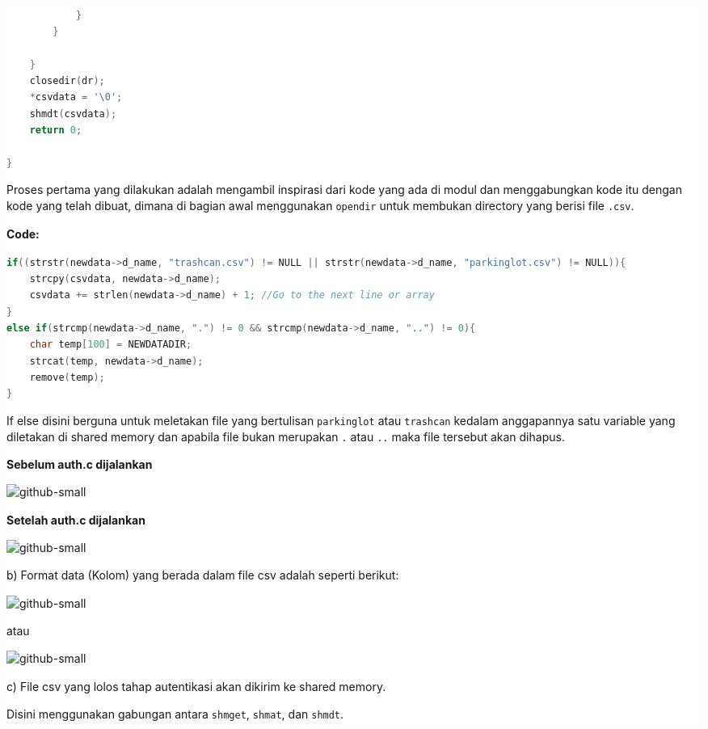 ```c
            }
        }
        
    }
    closedir(dr); 
    *csvdata = '\0';
    shmdt(csvdata);
    return 0;

}
```

Proses pertama yang dilakukan adalah mengambil inspirasi dari kode yang ada di modul dan menggabungkan kode itu dengan kode yang telah dibuat, dimana di bagian awal menggunakan `opendir` untuk membukan directory yang berisi file `.csv`.

**Code:**

```c
if((strstr(newdata->d_name, "trashcan.csv") != NULL || strstr(newdata->d_name, "parkinglot.csv") != NULL)){
    strcpy(csvdata, newdata->d_name);
    csvdata += strlen(newdata->d_name) + 1; //Go to the next line or array
}
else if(strcmp(newdata->d_name, ".") != 0 && strcmp(newdata->d_name, "..") != 0){
    char temp[100] = NEWDATADIR;
    strcat(temp, newdata->d_name);
    remove(temp);
}
```

If else disini berguna untuk meletakan file yang bertulisan `parkinglot` atau `trashcan` kedalam anggapannya satu variable yang diletakan di shared memory dan apabila file bukan merupakan `.` atau `..` maka file tersebut akan dihapus.

**Sebelum auth.c dijalankan**

![github-small](https://github.com/PuroFuro/image_for_sisop/blob/main/foto_modul3/before.png)

**Setelah auth.c dijalankan**

![github-small](https://github.com/PuroFuro/image_for_sisop/blob/main/foto_modul3/after.png)

b) Format data (Kolom)  yang berada dalam file csv adalah seperti berikut:

![github-small](https://github.com/PuroFuro/image_for_sisop/blob/main/foto_modul3/contoh1.png)

atau

![github-small](https://github.com/PuroFuro/image_for_sisop/blob/main/foto_modul3/contoh2.png)

c) File csv yang lolos tahap autentikasi akan dikirim ke shared memory. 

Disini menggunakan gabungan antara `shmget`, `shmat`, dan `shmdt`.
